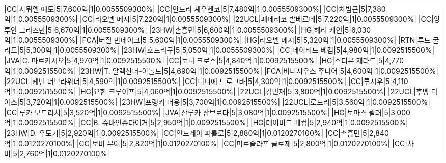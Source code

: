 |CC|사뮈엘 에토|5|7,600억|1|0.0055509300%|
|CC|안드리 셰우첸코|5|7,480억|1|0.0055509300%|
|CC|차범근|5|7,380억|1|0.0055509300%|
|CC|리오넬 메시|5|7,220억|1|0.0055509300%|
|22UCL|페데리코 발베르데|5|7,220억|1|0.0055509300%|
|CC|앙투안 그리즈만|5|6,670억|1|0.0055509300%|
|23HW|손흥민|5|6,600억|1|0.0055509300%|
|HG|해리 케인|5|6,030억|1|0.0055509300%|
|FCA|버질 반데이크|5|5,600억|1|0.0055509300%|
|HG|리오넬 메시|5|5,320억|1|0.0055509300%|
|RTN|루드 굴리트|5|5,300억|1|0.0055509300%|
|23HW|호드리구|5|5,050억|1|0.0055509300%|
|CC|데이비드 베컴|5|4,980억|1|0.0092515500%|
|JVA|C. 마르키시오|5|4,970억|1|0.0092515500%|
|CC|토니 크로스|5|4,840억|1|0.0092515500%|
|HG|스티븐 제라드|5|4,770억|1|0.0092515500%|
|23HW|T. 알렉산더-아놀드|5|4,690억|1|0.0092515500%|
|FCA|비니시우스 주니어|5|4,600억|1|0.0092515500%|
|22UCL|케빈 더브라위너|5|4,590억|1|0.0092515500%|
|CC|디디에 드로그바|5|4,300억|1|0.0092515500%|
|CC|루시우|5|4,110억|1|0.0092515500%|
|HG|요한 크루이프|5|4,060억|1|0.0092515500%|
|22UCL|김민재|5|3,800억|1|0.0092515500%|
|22UCL|후벵 디아스|5|3,720억|1|0.0092515500%|
|23HW|프렝키 더용|5|3,700억|1|0.0092515500%|
|22UCL|로드리|5|3,560억|1|0.0092515500%|
|CC|루카 모드리치|5|3,520억|1|0.0092515500%|
|JVA|잔루카 잠브로타|5|3,080억|1|0.0092515500%|
|HG|토마스 뮐러|5|3,000억|1|0.0092515500%|
|CC|B. 슈바인슈타이거|5|2,950억|1|0.0092515500%|
|HG|데이비드 베컴|5|2,940억|1|0.0092515500%|
|23HW|D. 우도기|5|2,920억|1|0.0092515500%|
|CC|안드레아 피를로|5|2,880억|1|0.0120270100%|
|CC|손흥민|5|2,840억|1|0.0120270100%|
|CC|보비 무어|5|2,820억|1|0.0120270100%|
|CC|미로슬라프 클로제|5|2,800억|1|0.0120270100%|
|CC|차비|5|2,760억|1|0.0120270100%|
